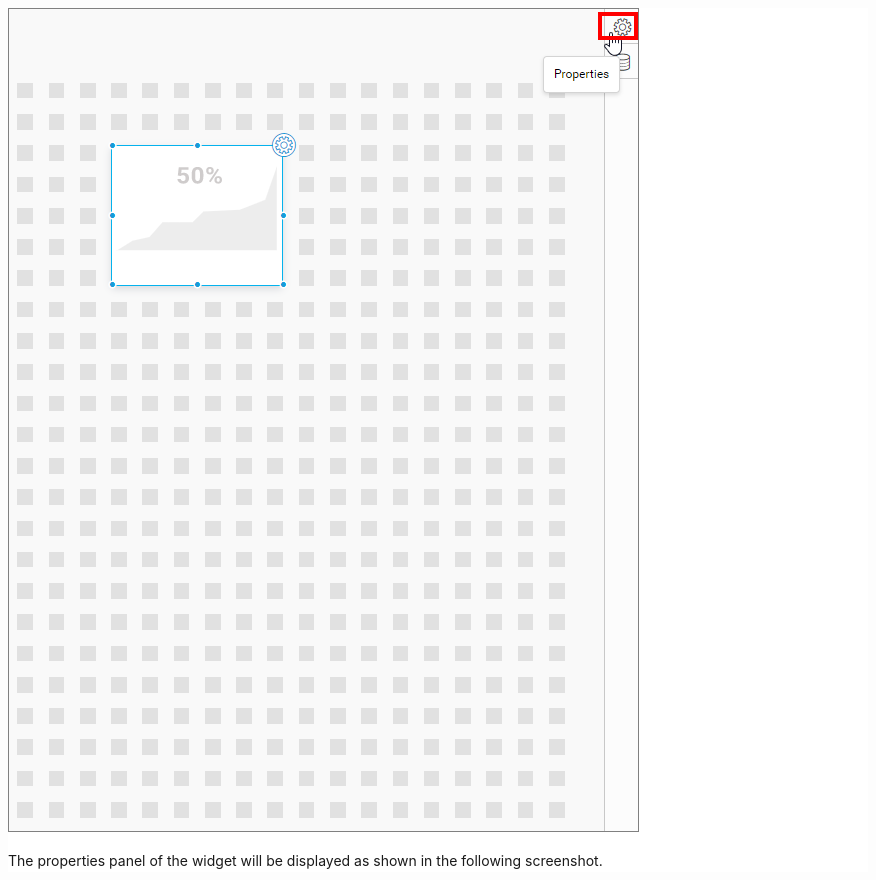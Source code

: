 ![Properties icon](/static/assets/embedded/visualizing-data/visualization-widgets/images/number-card/properties-icon.png)

The properties panel of the widget will be displayed as shown in the following screenshot.
